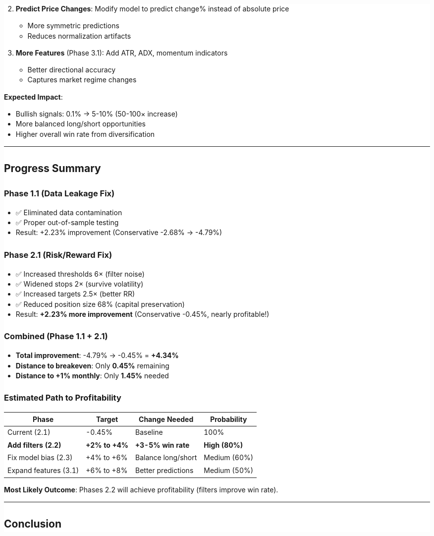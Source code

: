 2. **Predict Price Changes**: Modify model to predict change% instead of absolute price
   - More symmetric predictions
   - Reduces normalization artifacts

3. **More Features** (Phase 3.1): Add ATR, ADX, momentum indicators
   - Better directional accuracy
   - Captures market regime changes

**Expected Impact**:
- Bullish signals: 0.1% → 5-10% (50-100× increase)
- More balanced long/short opportunities
- Higher overall win rate from diversification

---

## Progress Summary

### Phase 1.1 (Data Leakage Fix)
- ✅ Eliminated data contamination
- ✅ Proper out-of-sample testing
- Result: +2.23% improvement (Conservative -2.68% → -4.79%)

### Phase 2.1 (Risk/Reward Fix)
- ✅ Increased thresholds 6× (filter noise)
- ✅ Widened stops 2× (survive volatility)
- ✅ Increased targets 2.5× (better RR)
- ✅ Reduced position size 68% (capital preservation)
- Result: **+2.23% more improvement** (Conservative -0.45%, nearly profitable!)

### Combined (Phase 1.1 + 2.1)
- **Total improvement**: -4.79% → -0.45% = **+4.34%**
- **Distance to breakeven**: Only **0.45%** remaining
- **Distance to +1% monthly**: Only **1.45%** needed

### Estimated Path to Profitability

| Phase | Target | Change Needed | Probability |
|-------|--------|---------------|-------------|
| Current (2.1) | -0.45% | Baseline | 100% |
| **Add filters (2.2)** | **+2% to +4%** | **+3-5% win rate** | **High (80%)** |
| Fix model bias (2.3) | +4% to +6% | Balance long/short | Medium (60%) |
| Expand features (3.1) | +6% to +8% | Better predictions | Medium (50%) |

**Most Likely Outcome**: Phases 2.2 will achieve profitability (filters improve win rate).

---

## Conclusion

